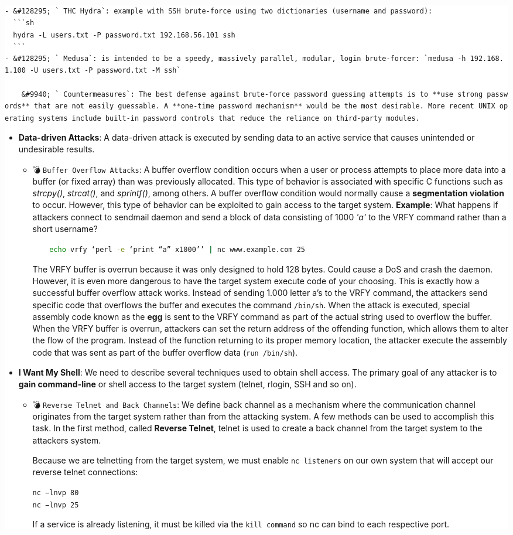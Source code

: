     - &#128295; ` THC Hydra`: example with SSH brute-force using two dictionaries (username and password):
      ```sh
      hydra -L users.txt -P password.txt 192.168.56.101 ssh  
      ```
    - &#128295; ` Medusa`: is intended to be a speedy, massively parallel, modular, login brute-forcer: `medusa -h 192.168.1.100 -U users.txt -P password.txt -M ssh`

		&#9940; ` Countermeasures`: The best defense against brute-force password guessing attempts is to **use strong passwords** that are not easily guessable. A **one-time password mechanism** would be the most desirable. More recent UNIX operating systems include built-in password controls that reduce the reliance on third-party modules.

  - **Data-driven Attacks**: A data-driven attack is executed by sending  data to an active service that causes unintended or undesirable results.

    - &#128163; `Buffer Overflow Attacks`: A buffer overflow condition occurs when a user or process attempts to place more data into a buffer (or fixed array) than was previously allocated. This type of behavior is associated with specific C functions such as *strcpy()*, *strcat()*, and *sprintf()*, among others. A buffer overflow condition would normally cause a **segmentation violation** to occur. However, this type of behavior can be exploited to gain access to the target system.
      **Example**: What happens if attackers connect to sendmail daemon and send a block of data consisting of 1000 *'a'* to the VRFY command rather than a short username?
      ```sh
          echo vrfy ‘perl -e ‘print “a” x1000’’ | nc www.example.com 25
      ```

      The VRFY buffer is overrun because it was only designed to hold 128 bytes. Could cause a DoS and crash the daemon. However, it is even more dangerous to have the target system execute code of your choosing.
      This is exactly how a successful buffer overflow attack works. Instead of sending 1.000 letter a’s to the VRFY command, the attackers send specific code that overflows the buffer and executes the command `/bin/sh`. When the attack is executed, special assembly code known as the **egg** is sent to the VRFY command as part of the actual string used to overflow the buffer. When the VRFY buffer is overrun, attackers can set the return address of the offending function, which allows them to alter the flow of the program. Instead of the function returning to its proper memory location, the attacker execute the assembly code that was sent as part of the buffer overflow data (`run /bin/sh`).
  - **I Want My Shell**: We need to describe several techniques used to obtain shell access. The primary goal of any attacker is to **gain command-line** or shell access to the target system (telnet, rlogin, SSH and so on).

    - &#128163; `Reverse Telnet and Back Channels`: We define back channel as a mechanism where the communication channel originates from the target system rather than from the attacking system. A few methods can be used to accomplish this task. In the first method, called **Reverse Telnet**, telnet is used to create a back channel from the target system to the attackers system.

      Because we are telnetting from the target system, we must enable `nc listeners` on our own system that will accept our reverse telnet connections:

      ```sh
      nc −lnvp 80
      nc −lnvp 25
      ```

      If a service is already listening, it must be killed via the `kill command` so nc can bind to each respective port.

